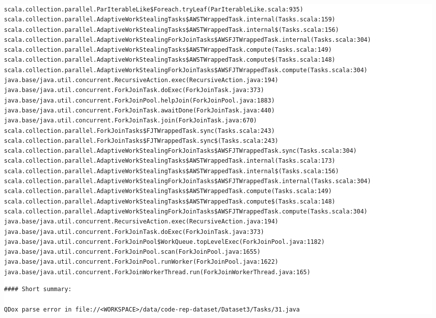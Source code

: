 	scala.collection.parallel.ParIterableLike$Foreach.tryLeaf(ParIterableLike.scala:935)
	scala.collection.parallel.AdaptiveWorkStealingTasks$AWSTWrappedTask.internal(Tasks.scala:159)
	scala.collection.parallel.AdaptiveWorkStealingTasks$AWSTWrappedTask.internal$(Tasks.scala:156)
	scala.collection.parallel.AdaptiveWorkStealingForkJoinTasks$AWSFJTWrappedTask.internal(Tasks.scala:304)
	scala.collection.parallel.AdaptiveWorkStealingTasks$AWSTWrappedTask.compute(Tasks.scala:149)
	scala.collection.parallel.AdaptiveWorkStealingTasks$AWSTWrappedTask.compute$(Tasks.scala:148)
	scala.collection.parallel.AdaptiveWorkStealingForkJoinTasks$AWSFJTWrappedTask.compute(Tasks.scala:304)
	java.base/java.util.concurrent.RecursiveAction.exec(RecursiveAction.java:194)
	java.base/java.util.concurrent.ForkJoinTask.doExec(ForkJoinTask.java:373)
	java.base/java.util.concurrent.ForkJoinPool.helpJoin(ForkJoinPool.java:1883)
	java.base/java.util.concurrent.ForkJoinTask.awaitDone(ForkJoinTask.java:440)
	java.base/java.util.concurrent.ForkJoinTask.join(ForkJoinTask.java:670)
	scala.collection.parallel.ForkJoinTasks$FJTWrappedTask.sync(Tasks.scala:243)
	scala.collection.parallel.ForkJoinTasks$FJTWrappedTask.sync$(Tasks.scala:243)
	scala.collection.parallel.AdaptiveWorkStealingForkJoinTasks$AWSFJTWrappedTask.sync(Tasks.scala:304)
	scala.collection.parallel.AdaptiveWorkStealingTasks$AWSTWrappedTask.internal(Tasks.scala:173)
	scala.collection.parallel.AdaptiveWorkStealingTasks$AWSTWrappedTask.internal$(Tasks.scala:156)
	scala.collection.parallel.AdaptiveWorkStealingForkJoinTasks$AWSFJTWrappedTask.internal(Tasks.scala:304)
	scala.collection.parallel.AdaptiveWorkStealingTasks$AWSTWrappedTask.compute(Tasks.scala:149)
	scala.collection.parallel.AdaptiveWorkStealingTasks$AWSTWrappedTask.compute$(Tasks.scala:148)
	scala.collection.parallel.AdaptiveWorkStealingForkJoinTasks$AWSFJTWrappedTask.compute(Tasks.scala:304)
	java.base/java.util.concurrent.RecursiveAction.exec(RecursiveAction.java:194)
	java.base/java.util.concurrent.ForkJoinTask.doExec(ForkJoinTask.java:373)
	java.base/java.util.concurrent.ForkJoinPool$WorkQueue.topLevelExec(ForkJoinPool.java:1182)
	java.base/java.util.concurrent.ForkJoinPool.scan(ForkJoinPool.java:1655)
	java.base/java.util.concurrent.ForkJoinPool.runWorker(ForkJoinPool.java:1622)
	java.base/java.util.concurrent.ForkJoinWorkerThread.run(ForkJoinWorkerThread.java:165)
```
#### Short summary: 

QDox parse error in file://<WORKSPACE>/data/code-rep-dataset/Dataset3/Tasks/31.java